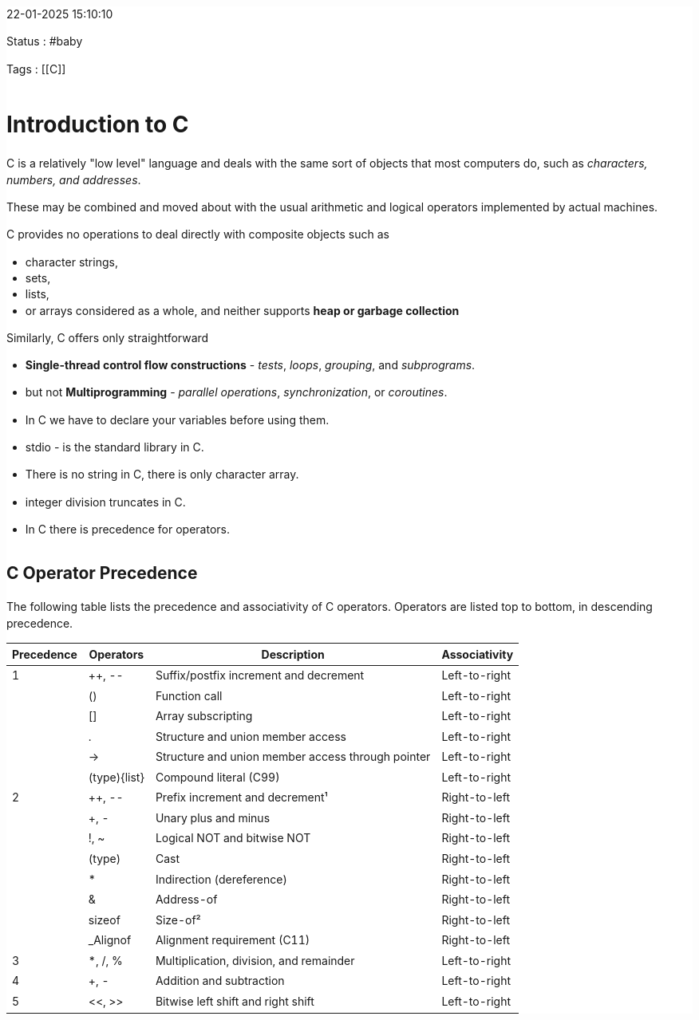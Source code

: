 22-01-2025 15:10:10

Status : #baby 

Tags : [[C]]

# Introduction to C

C is a relatively "low level" language and deals with the same sort of objects that most computers do, such as *characters, numbers, and addresses*.

These may be combined and moved about with the usual arithmetic and logical operators implemented by actual machines.

C provides no operations to deal directly with composite objects such as 
 - character strings,
 - sets,
 - lists,
 - or arrays considered as a whole, and neither supports **heap or garbage collection**

Similarly, C offers only straightforward 
- **Single-thread control flow constructions** - *tests*, *loops*, *grouping*,  and *subprograms*. 
- but not **Multiprogramming** - *parallel operations*, *synchronization*, or *coroutines*.

- In C we have to declare your variables before using them.
- stdio - is the standard library in C.
- There is no string in C, there is only character array.
- integer division truncates in C.
- In C there is precedence for operators.
## C Operator Precedence

The following table lists the precedence and associativity of C operators. Operators are listed top to bottom, in descending precedence.

| Precedence | Operators    | Description                                       | Associativity |
| ---------- | ------------ | ------------------------------------------------- | ------------- |
| 1          | ++, --       | Suffix/postfix increment and decrement            | Left-to-right |
|            | ()           | Function call                                     | Left-to-right |
|            | []           | Array subscripting                                | Left-to-right |
|            | .            | Structure and union member access                 | Left-to-right |
|            | ->           | Structure and union member access through pointer | Left-to-right |
|            | (type){list} | Compound literal (C99)                            | Left-to-right |
| 2          | ++, --       | Prefix increment and decrement¹                   | Right-to-left |
|            | +, -         | Unary plus and minus                              | Right-to-left |
|            | !, ~         | Logical NOT and bitwise NOT                       | Right-to-left |
|            | (type)       | Cast                                              | Right-to-left |
|            | *            | Indirection (dereference)                         | Right-to-left |
|            | &            | Address-of                                        | Right-to-left |
|            | sizeof       | Size-of²                                          | Right-to-left |
|            | _Alignof     | Alignment requirement (C11)                       | Right-to-left |
| 3          | *, /, %      | Multiplication, division, and remainder           | Left-to-right |
| 4          | +, -         | Addition and subtraction                          | Left-to-right |
| 5          | <<, >>       | Bitwise left shift and right shift                | Left-to-right |